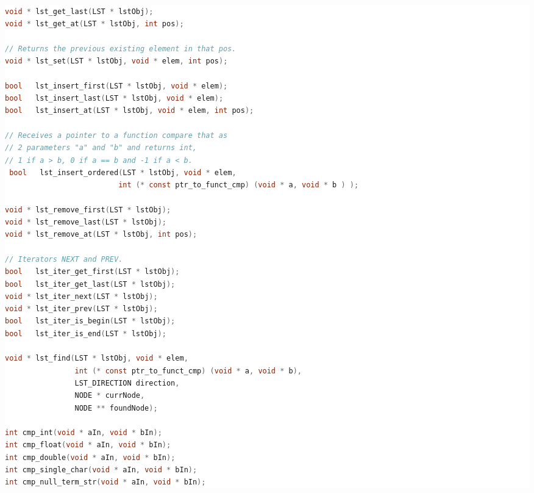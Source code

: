 ```c
void * lst_get_last(LST * lstObj);
void * lst_get_at(LST * lstObj, int pos);

// Returns the previous existing element in that pos.
void * lst_set(LST * lstObj, void * elem, int pos);

bool   lst_insert_first(LST * lstObj, void * elem);
bool   lst_insert_last(LST * lstObj, void * elem);
bool   lst_insert_at(LST * lstObj, void * elem, int pos);

// Receives a pointer to a function compare that as 
// 2 parameters "a" and "b" and returns int,
// 1 if a > b, 0 if a == b and -1 if a < b.
 bool   lst_insert_ordered(LST * lstObj, void * elem,
                          int (* const ptr_to_funct_cmp) (void * a, void * b ) );

void * lst_remove_first(LST * lstObj);
void * lst_remove_last(LST * lstObj);
void * lst_remove_at(LST * lstObj, int pos);

// Iterators NEXT and PREV.
bool   lst_iter_get_first(LST * lstObj);
bool   lst_iter_get_last(LST * lstObj);
void * lst_iter_next(LST * lstObj);
void * lst_iter_prev(LST * lstObj);
bool   lst_iter_is_begin(LST * lstObj);
bool   lst_iter_is_end(LST * lstObj);

void * lst_find(LST * lstObj, void * elem, 
                int (* const ptr_to_funct_cmp) (void * a, void * b),
                LST_DIRECTION direction,
                NODE * currNode,
                NODE ** foundNode);

int cmp_int(void * aIn, void * bIn);
int cmp_float(void * aIn, void * bIn);
int cmp_double(void * aIn, void * bIn);
int cmp_single_char(void * aIn, void * bIn);
int cmp_null_term_str(void * aIn, void * bIn);

```

